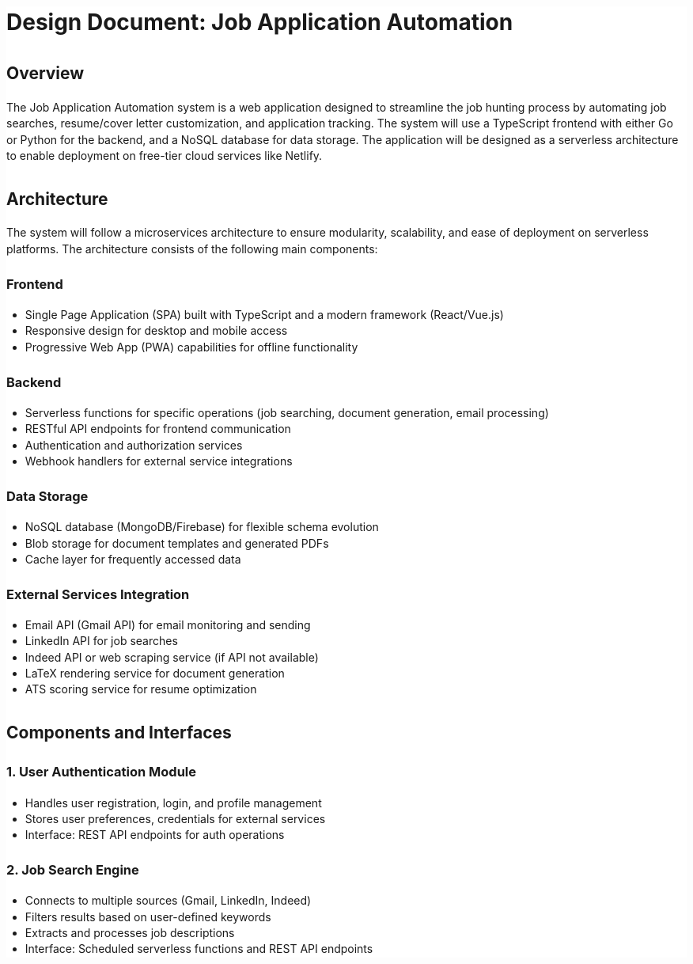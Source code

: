 # Design Document: Job Application Automation

## Overview

The Job Application Automation system is a web application designed to streamline the job hunting process by automating job searches, resume/cover letter customization, and application tracking. The system will use a TypeScript frontend with either Go or Python for the backend, and a NoSQL database for data storage. The application will be designed as a serverless architecture to enable deployment on free-tier cloud services like Netlify.

## Architecture

The system will follow a microservices architecture to ensure modularity, scalability, and ease of deployment on serverless platforms. The architecture consists of the following main components:

### Frontend
- Single Page Application (SPA) built with TypeScript and a modern framework (React/Vue.js)
- Responsive design for desktop and mobile access
- Progressive Web App (PWA) capabilities for offline functionality

### Backend
- Serverless functions for specific operations (job searching, document generation, email processing)
- RESTful API endpoints for frontend communication
- Authentication and authorization services
- Webhook handlers for external service integrations

### Data Storage
- NoSQL database (MongoDB/Firebase) for flexible schema evolution
- Blob storage for document templates and generated PDFs
- Cache layer for frequently accessed data

### External Services Integration
- Email API (Gmail API) for email monitoring and sending
- LinkedIn API for job searches
- Indeed API or web scraping service (if API not available)
- LaTeX rendering service for document generation
- ATS scoring service for resume optimization

## Components and Interfaces

### 1. User Authentication Module
- Handles user registration, login, and profile management
- Stores user preferences, credentials for external services
- Interface: REST API endpoints for auth operations

### 2. Job Search Engine
- Connects to multiple sources (Gmail, LinkedIn, Indeed)
- Filters results based on user-defined keywords
- Extracts and processes job descriptions
- Interface: Scheduled serverless functions and REST API endpoints
